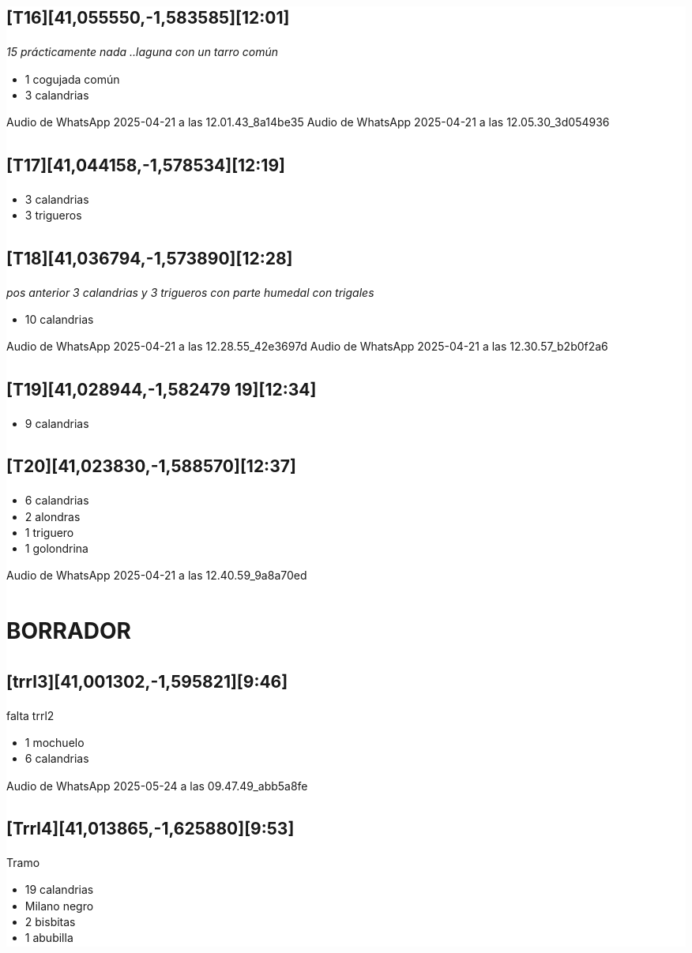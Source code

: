 
## [T16][41,055550,-1,583585][12:01]
*15 prácticamente nada ..laguna con un tarro común*
- 1 cogujada común
- 3 calandrias


Audio de WhatsApp 2025-04-21 a las 12.01.43_8a14be35
Audio de WhatsApp 2025-04-21 a las 12.05.30_3d054936

## [T17][41,044158,-1,578534][12:19]
- 3 calandrias
- 3 trigueros

## [T18][41,036794,-1,573890][12:28]
*pos anterior 3 calandrias y 3 trigueros con parte humedal con trigales*

- 10 calandrias

Audio de WhatsApp 2025-04-21 a las 12.28.55_42e3697d
Audio de WhatsApp 2025-04-21 a las 12.30.57_b2b0f2a6


## [T19][41,028944,-1,582479 19][12:34]

- 9 calandrias

## [T20][41,023830,-1,588570][12:37]
- 6 calandrias
- 2 alondras
- 1 triguero
- 1 golondrina

Audio de WhatsApp 2025-04-21 a las 12.40.59_9a8a70ed

# BORRADOR
## [trrl3][41,001302,-1,595821][9:46] 
falta trrl2
- 1 mochuelo
- 6 calandrias

Audio de WhatsApp 2025-05-24 a las 09.47.49_abb5a8fe


## [Trrl4][41,013865,-1,625880][9:53]
Tramo
- 19 calandrias
- Milano negro
- 2 bisbitas
- 1 abubilla
